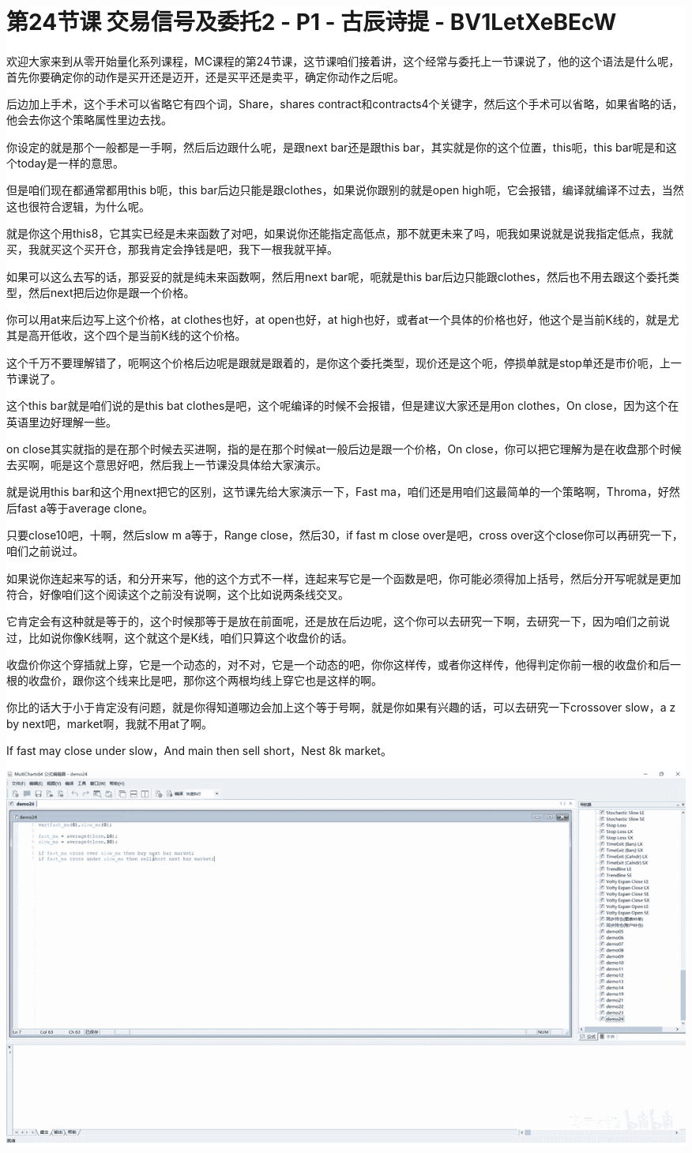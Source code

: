 # 第24节课 交易信号及委托2 - P1 - 古辰诗提 - BV1LetXeBEcW

欢迎大家来到从零开始量化系列课程，MC课程的第24节课，这节课咱们接着讲，这个经常与委托上一节课说了，他的这个语法是什么呢，首先你要确定你的动作是买开还是迈开，还是买平还是卖平，确定你动作之后呢。

后边加上手术，这个手术可以省略它有四个词，Share，shares contract和contracts4个关键字，然后这个手术可以省略，如果省略的话，他会去你这个策略属性里边去找。

你设定的就是那个一般都是一手啊，然后后边跟什么呢，是跟next bar还是跟this bar，其实就是你的这个位置，this呃，this bar呢是和这个today是一样的意思。

但是咱们现在都通常都用this b呃，this bar后边只能是跟clothes，如果说你跟别的就是open high呃，它会报错，编译就编译不过去，当然这也很符合逻辑，为什么呢。

就是你这个用this8，它其实已经是未来函数了对吧，如果说你还能指定高低点，那不就更未来了吗，呃我如果说就是说我指定低点，我就买，我就买这个买开仓，那我肯定会挣钱是吧，我下一根我就平掉。

如果可以这么去写的话，那妥妥的就是纯未来函数啊，然后用next bar呢，呃就是this bar后边只能跟clothes，然后也不用去跟这个委托类型，然后next把后边你是跟一个价格。

你可以用at来后边写上这个价格，at clothes也好，at open也好，at high也好，或者at一个具体的价格也好，他这个是当前K线的，就是尤其是高开低收，这个四个是当前K线的这个价格。

这个千万不要理解错了，呃啊这个价格后边呢是跟就是跟着的，是你这个委托类型，现价还是这个呃，停损单就是stop单还是市价呃，上一节课说了。

这个this bar就是咱们说的是this bat clothes是吧，这个呢编译的时候不会报错，但是建议大家还是用on clothes，On close，因为这个在英语里边好理解一些。

on close其实就指的是在那个时候去买进啊，指的是在那个时候at一般后边是跟一个价格，On close，你可以把它理解为是在收盘那个时候去买啊，呃是这个意思好吧，然后我上一节课没具体给大家演示。

就是说用this bar和这个用next把它的区别，这节课先给大家演示一下，Fast ma，咱们还是用咱们这最简单的一个策略啊，Throma，好然后fast a等于average clone。

只要close10吧，十啊，然后slow m a等于，Range close，然后30，if fast m close over是吧，cross over这个close你可以再研究一下，咱们之前说过。

如果说你连起来写的话，和分开来写，他的这个方式不一样，连起来写它是一个函数是吧，你可能必须得加上括号，然后分开写呢就是更加符合，好像咱们这个阅读这个之前没有说啊，这个比如说两条线交叉。

它肯定会有这种就是等于的，这个时候那等于是放在前面呢，还是放在后边呢，这个你可以去研究一下啊，去研究一下，因为咱们之前说过，比如说你像K线啊，这个就这个是K线，咱们只算这个收盘价的话。

收盘价你这个穿插就上穿，它是一个动态的，对不对，它是一个动态的吧，你你这样传，或者你这样传，他得判定你前一根的收盘价和后一根的收盘价，跟你这个线来比是吧，那你这个两根均线上穿它也是这样的啊。

你比的话大于小于肯定没有问题，就是你得知道哪边会加上这个等于号啊，就是你如果有兴趣的话，可以去研究一下crossover slow，a z by next吧，market啊，我就不用at了啊。

If fast may close under slow，And main then sell short，Nest 8k market。



![](img/28d3f5a0531ef4fbb41458b618c48348_1.png)
